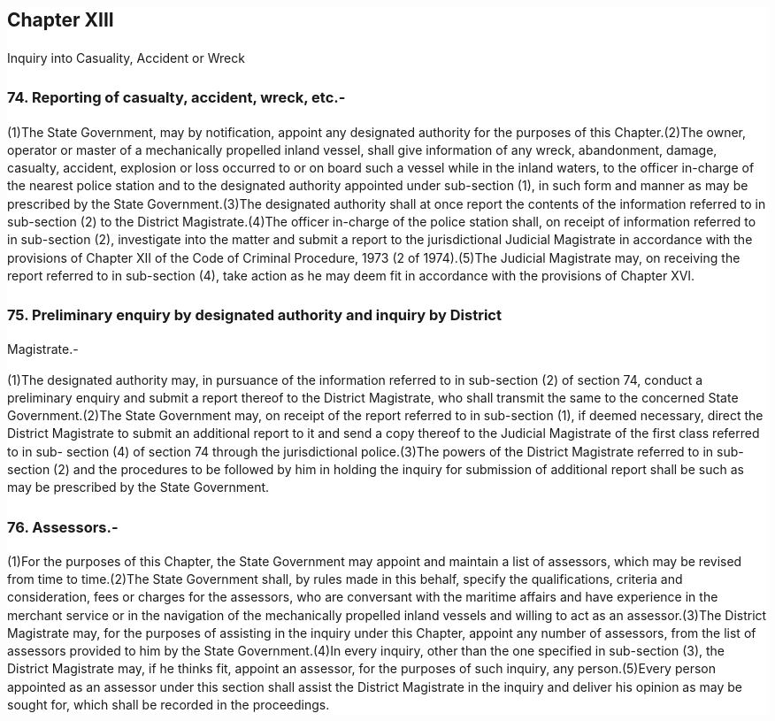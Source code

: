 ## Chapter XIII  
Inquiry into Casuality, Accident or Wreck

### 74. Reporting of casualty, accident, wreck, etc.-

(1)The State Government, may by notification, appoint any designated authority
for the purposes of this Chapter.(2)The owner, operator or master of a
mechanically propelled inland vessel, shall give information of any wreck,
abandonment, damage, casualty, accident, explosion or loss occurred to or on
board such a vessel while in the inland waters, to the officer in-charge of
the nearest police station and to the designated authority appointed under
sub-section (1), in such form and manner as may be prescribed by the State
Government.(3)The designated authority shall at once report the contents of
the information referred to in sub-section (2) to the District
Magistrate.(4)The officer in-charge of the police station shall, on receipt of
information referred to in sub-section (2), investigate into the matter and
submit a report to the jurisdictional Judicial Magistrate in accordance with
the provisions of Chapter XII of the Code of Criminal Procedure, 1973 (2 of
1974).(5)The Judicial Magistrate may, on receiving the report referred to in
sub-section (4), take action as he may deem fit in accordance with the
provisions of Chapter XVI.

### 75. Preliminary enquiry by designated authority and inquiry by District
Magistrate.-

(1)The designated authority may, in pursuance of the information referred to
in sub-section (2) of section 74, conduct a preliminary enquiry and submit a
report thereof to the District Magistrate, who shall transmit the same to the
concerned State Government.(2)The State Government may, on receipt of the
report referred to in sub-section (1), if deemed necessary, direct the
District Magistrate to submit an additional report to it and send a copy
thereof to the Judicial Magistrate of the first class referred to in sub-
section (4) of section 74 through the jurisdictional police.(3)The powers of
the District Magistrate referred to in sub-section (2) and the procedures to
be followed by him in holding the inquiry for submission of additional report
shall be such as may be prescribed by the State Government.

### 76. Assessors.-

(1)For the purposes of this Chapter, the State Government may appoint and
maintain a list of assessors, which may be revised from time to time.(2)The
State Government shall, by rules made in this behalf, specify the
qualifications, criteria and consideration, fees or charges for the assessors,
who are conversant with the maritime affairs and have experience in the
merchant service or in the navigation of the mechanically propelled inland
vessels and willing to act as an assessor.(3)The District Magistrate may, for
the purposes of assisting in the inquiry under this Chapter, appoint any
number of assessors, from the list of assessors provided to him by the State
Government.(4)In every inquiry, other than the one specified in sub-section
(3), the District Magistrate may, if he thinks fit, appoint an assessor, for
the purposes of such inquiry, any person.(5)Every person appointed as an
assessor under this section shall assist the District Magistrate in the
inquiry and deliver his opinion as may be sought for, which shall be recorded
in the proceedings.
